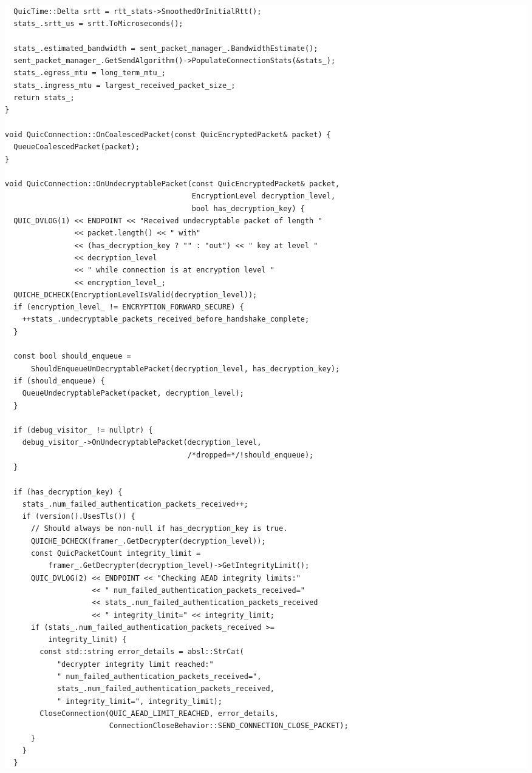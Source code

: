```
  QuicTime::Delta srtt = rtt_stats->SmoothedOrInitialRtt();
  stats_.srtt_us = srtt.ToMicroseconds();

  stats_.estimated_bandwidth = sent_packet_manager_.BandwidthEstimate();
  sent_packet_manager_.GetSendAlgorithm()->PopulateConnectionStats(&stats_);
  stats_.egress_mtu = long_term_mtu_;
  stats_.ingress_mtu = largest_received_packet_size_;
  return stats_;
}

void QuicConnection::OnCoalescedPacket(const QuicEncryptedPacket& packet) {
  QueueCoalescedPacket(packet);
}

void QuicConnection::OnUndecryptablePacket(const QuicEncryptedPacket& packet,
                                           EncryptionLevel decryption_level,
                                           bool has_decryption_key) {
  QUIC_DVLOG(1) << ENDPOINT << "Received undecryptable packet of length "
                << packet.length() << " with"
                << (has_decryption_key ? "" : "out") << " key at level "
                << decryption_level
                << " while connection is at encryption level "
                << encryption_level_;
  QUICHE_DCHECK(EncryptionLevelIsValid(decryption_level));
  if (encryption_level_ != ENCRYPTION_FORWARD_SECURE) {
    ++stats_.undecryptable_packets_received_before_handshake_complete;
  }

  const bool should_enqueue =
      ShouldEnqueueUnDecryptablePacket(decryption_level, has_decryption_key);
  if (should_enqueue) {
    QueueUndecryptablePacket(packet, decryption_level);
  }

  if (debug_visitor_ != nullptr) {
    debug_visitor_->OnUndecryptablePacket(decryption_level,
                                          /*dropped=*/!should_enqueue);
  }

  if (has_decryption_key) {
    stats_.num_failed_authentication_packets_received++;
    if (version().UsesTls()) {
      // Should always be non-null if has_decryption_key is true.
      QUICHE_DCHECK(framer_.GetDecrypter(decryption_level));
      const QuicPacketCount integrity_limit =
          framer_.GetDecrypter(decryption_level)->GetIntegrityLimit();
      QUIC_DVLOG(2) << ENDPOINT << "Checking AEAD integrity limits:"
                    << " num_failed_authentication_packets_received="
                    << stats_.num_failed_authentication_packets_received
                    << " integrity_limit=" << integrity_limit;
      if (stats_.num_failed_authentication_packets_received >=
          integrity_limit) {
        const std::string error_details = absl::StrCat(
            "decrypter integrity limit reached:"
            " num_failed_authentication_packets_received=",
            stats_.num_failed_authentication_packets_received,
            " integrity_limit=", integrity_limit);
        CloseConnection(QUIC_AEAD_LIMIT_REACHED, error_details,
                        ConnectionCloseBehavior::SEND_CONNECTION_CLOSE_PACKET);
      }
    }
  }

```